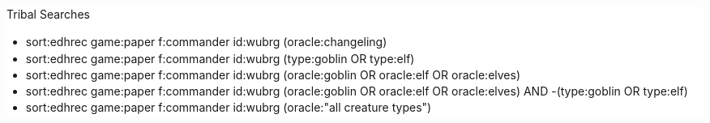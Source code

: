 Tribal Searches
- sort:edhrec game:paper f:commander id:wubrg (oracle:changeling)
- sort:edhrec game:paper f:commander id:wubrg (type:goblin OR type:elf)
- sort:edhrec game:paper f:commander id:wubrg (oracle:goblin OR oracle:elf OR oracle:elves)
- sort:edhrec game:paper f:commander id:wubrg (oracle:goblin OR oracle:elf OR oracle:elves) AND -(type:goblin OR type:elf)
- sort:edhrec game:paper f:commander id:wubrg (oracle:"all creature types")
